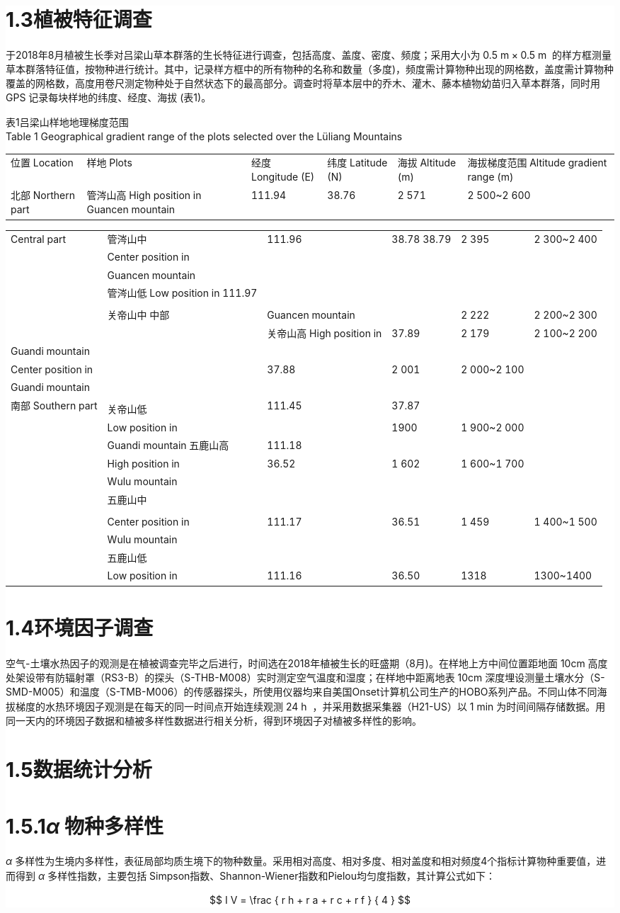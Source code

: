# 1.3植被特征调查

于2018年8月植被生长季对吕梁山草本群落的生长特征进行调查，包括高度、盖度、密度、频度；采用大小为 $0 . 5 \mathrm { ~ m } { \times } 0 . 5 \mathrm { ~ m ~ }$ 的样方框测量草本群落特征值，按物种进行统计。其中，记录样方框中的所有物种的名称和数量（多度)，频度需计算物种出现的网格数，盖度需计算物种覆盖的网格数，高度用卷尺测定物种处于自然状态下的最高部分。调查时将草本层中的乔木、灌木、藤本植物幼苗归入草本群落，同时用GPS 记录每块样地的纬度、经度、海拔 (表1)。

表1吕梁山样地地理梯度范围  
Table 1 Geographical gradient range of the plots selected over the Lüliang Mountains   

<html><body><table><tr><td>位置 Location</td><td>样地 Plots</td><td>经度 Longitude (E)</td><td>纬度 Latitude (N)</td><td>海拔 Altitude (m)</td><td>海拔梯度范围 Altitude gradient range (m)</td></tr><tr><td>北部 Northern part</td><td>管涔山高 High position in Guancen mountain</td><td>111.94</td><td>38.76</td><td>2 571</td><td>2 500~2 600</td></tr></table></body></html>

<html><body><table><tr><td rowspan="7">Central part</td><td>管涔山中</td><td rowspan="5">111.96</td><td rowspan="5">38.78 38.79</td><td rowspan="5">2 395</td><td rowspan="5">2 300~2 400</td></tr><tr><td>Center position in</td></tr><tr><td>Guancen mountain</td></tr><tr><td>管涔山低 Low position in 111.97</td></tr><tr><td></td></tr><tr><td rowspan="5">关帝山中 中部</td><td>Guancen mountain</td><td></td><td>2 222</td><td>2 200~2 300</td></tr><tr><td>关帝山高 High position in</td><td>37.89</td><td>2 179</td><td>2 100~2 200</td></tr><tr><td>Guandi mountain</td><td></td><td></td><td></td></tr><tr><td>Center position in</td><td>37.88</td><td>2 001</td><td>2 000~2 100</td></tr><tr><td>Guandi mountain</td><td></td><td></td><td></td></tr><tr><td rowspan="8">南部 Southern part</td><td></td><td rowspan="2">111.45</td><td rowspan="2">37.87</td><td rowspan="2"></td><td rowspan="2"></td></tr><tr><td>关帝山低</td></tr><tr><td>Low position in</td><td></td><td>1900</td><td>1 900~2 000</td></tr><tr><td>Guandi mountain 五鹿山高</td><td>111.18</td><td></td><td></td></tr><tr><td>High position in</td><td>36.52</td><td>1 602</td><td>1 600~1 700</td></tr><tr><td>Wulu mountain</td><td></td><td></td><td></td></tr><tr><td>五鹿山中</td><td></td><td></td><td></td></tr><tr><td></td><td></td><td></td><td></td><td></td></tr><tr><td rowspan="4"></td><td>Center position in</td><td>111.17</td><td>36.51</td><td>1 459</td><td>1 400~1 500</td></tr><tr><td>Wulu mountain</td><td></td><td></td><td></td><td></td></tr><tr><td>五鹿山低</td><td></td><td></td><td></td><td></td></tr><tr><td>Low position in</td><td>111.16</td><td>36.50</td><td>1318</td><td>1300~1400</td></tr></table></body></html>

# 1.4环境因子调查

空气-土壤水热因子的观测是在植被调查完毕之后进行，时间选在2018年植被生长的旺盛期（8月)。在样地上方中间位置距地面 $1 0 \mathrm { c m }$ 高度处架设带有防辐射罩（RS3-B）的探头（S-THB-M008）实时测定空气温度和湿度；在样地中距离地表 $1 0 \mathrm { c m }$ 深度埋设测量土壤水分（S-SMD-M005）和温度（S-TMB-M006）的传感器探头，所使用仪器均来自美国Onset计算机公司生产的HOBO系列产品。不同山体不同海拔梯度的水热环境因子观测是在每天的同一时间点开始连续观测 $2 4 \mathrm { ~ h ~ }$ ，并采用数据采集器（H21-US）以 $1 ~ \mathrm { m i n }$ 为时间间隔存储数据。用同一天内的环境因子数据和植被多样性数据进行相关分析，得到环境因子对植被多样性的影响。

# 1.5数据统计分析

# $1 . 5 . 1 \alpha$ 物种多样性

$\alpha$ 多样性为生境内多样性，表征局部均质生境下的物种数量。采用相对高度、相对多度、相对盖度和相对频度4个指标计算物种重要值，进而得到 $\alpha$ 多样性指数，主要包括 Simpson指数、Shannon-Wiener指数和Pielou均匀度指数，其计算公式如下：

$$
I V = \frac { r h + r a + r c + r f } { 4 }
$$
